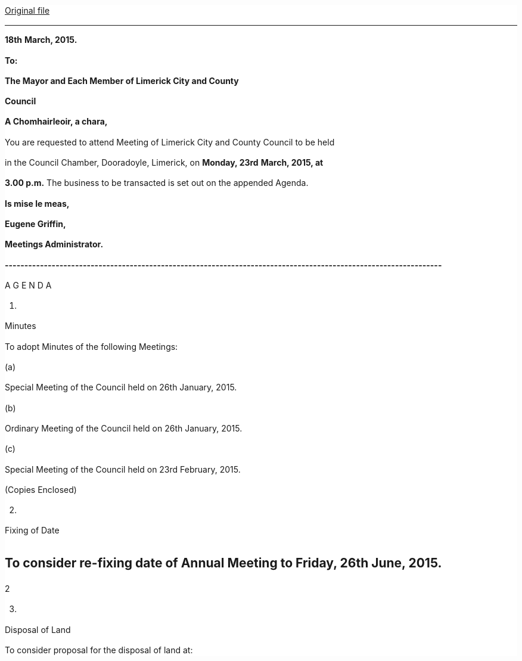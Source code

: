 [Original file](https://www.limerick.ie/sites/default/files/media/documents/2017-07/Agenda%20for%20Special%20Meeting%20of%20Limerick%20City%20and%20County%20Council%2023rd%20March%202015.pdf)

---
**18th** **March, 2015.**

**To:**

**The Mayor and Each Member of Limerick City and County**

**Council**

**A Chomhairleoir, a chara,**

You are requested to attend Meeting of Limerick City and County Council to be held

in the Council Chamber, Dooradoyle, Limerick, on **Monday, 23rd** **March, 2015, at**

**3.00 p.m.** The business to be transacted is set out on the appended Agenda.

**Is mise le meas,**

**Eugene Griffin,**

**Meetings Administrator.**

**----------------------------------------------------------------------------------------------------------------**

A G E N D A

1.

Minutes

To adopt Minutes of the following Meetings:

(a)

Special Meeting of the Council held on 26th January, 2015.

(b)

Ordinary Meeting of the Council held on 26th January, 2015.

(c)

Special Meeting of the Council held on 23rd February, 2015.

(Copies Enclosed)

2.

Fixing of Date

To consider re-fixing date of Annual Meeting to Friday, 26th June, 2015.
---
2

3.

Disposal of Land

To consider proposal for the disposal of land at:

